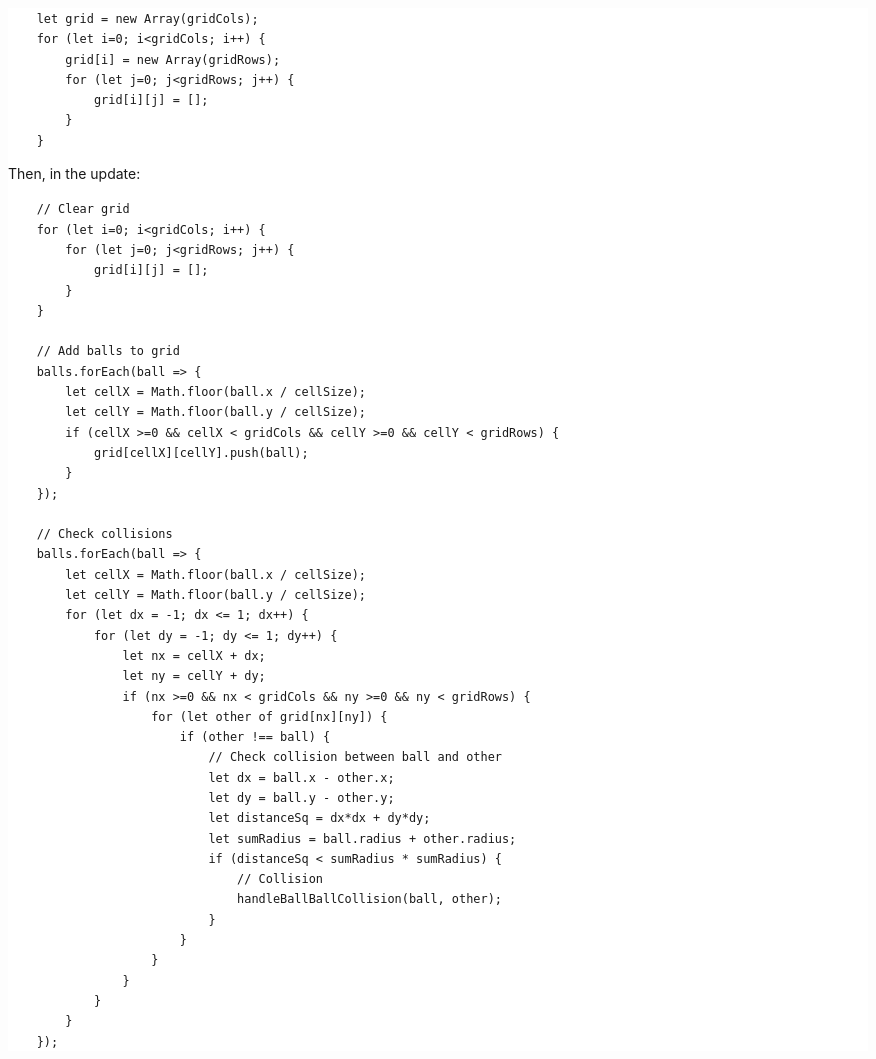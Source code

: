         let grid = new Array(gridCols);
        for (let i=0; i<gridCols; i++) {
            grid[i] = new Array(gridRows);
            for (let j=0; j<gridRows; j++) {
                grid[i][j] = [];
            }
        }

   Then, in the update:

        // Clear grid
        for (let i=0; i<gridCols; i++) {
            for (let j=0; j<gridRows; j++) {
                grid[i][j] = [];
            }
        }

        // Add balls to grid
        balls.forEach(ball => {
            let cellX = Math.floor(ball.x / cellSize);
            let cellY = Math.floor(ball.y / cellSize);
            if (cellX >=0 && cellX < gridCols && cellY >=0 && cellY < gridRows) {
                grid[cellX][cellY].push(ball);
            }
        });

        // Check collisions
        balls.forEach(ball => {
            let cellX = Math.floor(ball.x / cellSize);
            let cellY = Math.floor(ball.y / cellSize);
            for (let dx = -1; dx <= 1; dx++) {
                for (let dy = -1; dy <= 1; dy++) {
                    let nx = cellX + dx;
                    let ny = cellY + dy;
                    if (nx >=0 && nx < gridCols && ny >=0 && ny < gridRows) {
                        for (let other of grid[nx][ny]) {
                            if (other !== ball) {
                                // Check collision between ball and other
                                let dx = ball.x - other.x;
                                let dy = ball.y - other.y;
                                let distanceSq = dx*dx + dy*dy;
                                let sumRadius = ball.radius + other.radius;
                                if (distanceSq < sumRadius * sumRadius) {
                                    // Collision
                                    handleBallBallCollision(ball, other);
                                }
                            }
                        }
                    }
                }
            }
        });
